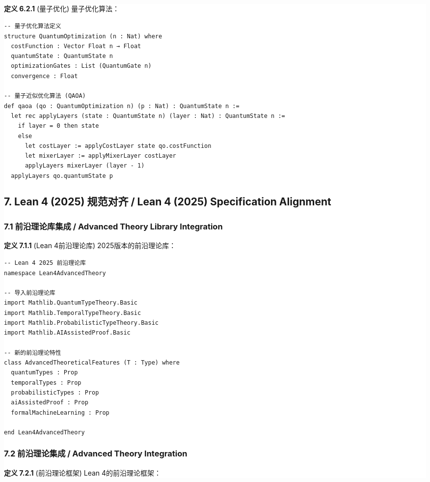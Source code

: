 **定义 6.2.1** (量子优化) 量子优化算法：

```lean
-- 量子优化算法定义
structure QuantumOptimization (n : Nat) where
  costFunction : Vector Float n → Float
  quantumState : QuantumState n
  optimizationGates : List (QuantumGate n)
  convergence : Float

-- 量子近似优化算法 (QAOA)
def qaoa (qo : QuantumOptimization n) (p : Nat) : QuantumState n :=
  let rec applyLayers (state : QuantumState n) (layer : Nat) : QuantumState n :=
    if layer = 0 then state
    else
      let costLayer := applyCostLayer state qo.costFunction
      let mixerLayer := applyMixerLayer costLayer
      applyLayers mixerLayer (layer - 1)
  applyLayers qo.quantumState p
```

## 7. Lean 4 (2025) 规范对齐 / Lean 4 (2025) Specification Alignment

### 7.1 前沿理论库集成 / Advanced Theory Library Integration

**定义 7.1.1** (Lean 4前沿理论库) 2025版本的前沿理论库：

```lean
-- Lean 4 2025 前沿理论库
namespace Lean4AdvancedTheory

-- 导入前沿理论库
import Mathlib.QuantumTypeTheory.Basic
import Mathlib.TemporalTypeTheory.Basic
import Mathlib.ProbabilisticTypeTheory.Basic
import Mathlib.AIAssistedProof.Basic

-- 新的前沿理论特性
class AdvancedTheoreticalFeatures (T : Type) where
  quantumTypes : Prop
  temporalTypes : Prop
  probabilisticTypes : Prop
  aiAssistedProof : Prop
  formalMachineLearning : Prop

end Lean4AdvancedTheory
```

### 7.2 前沿理论集成 / Advanced Theory Integration

**定义 7.2.1** (前沿理论框架) Lean 4的前沿理论框架：
